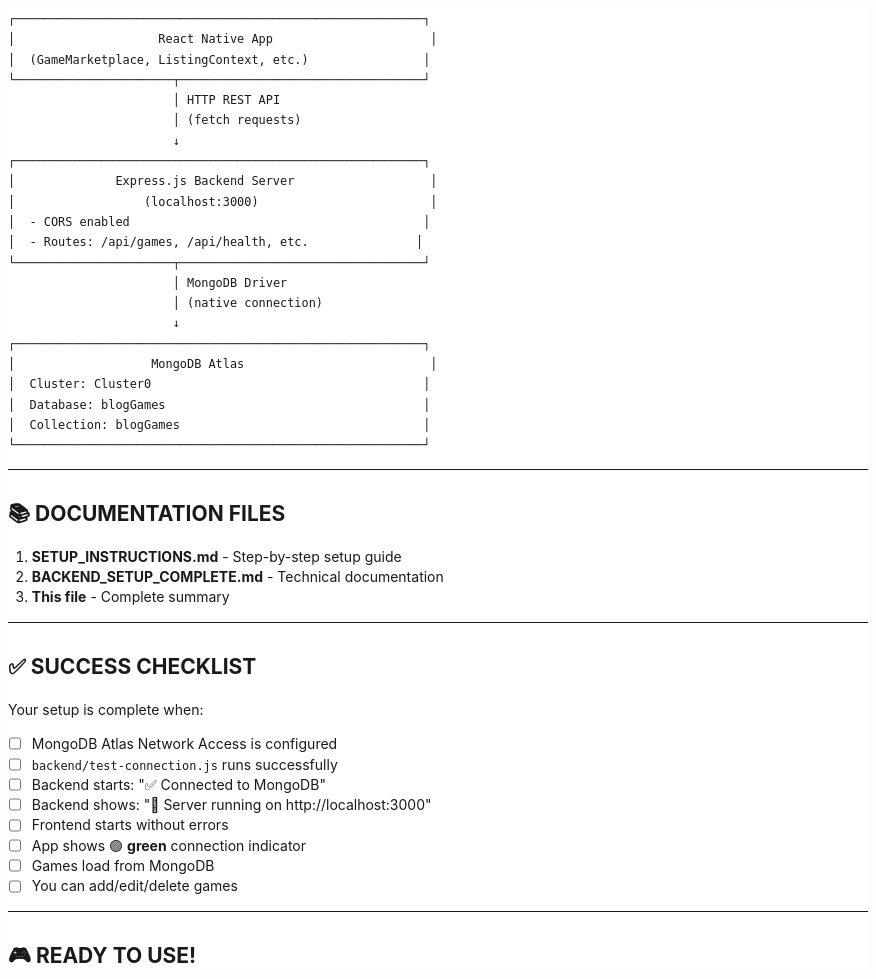 ```
┌─────────────────────────────────────────────────────────┐
│                    React Native App                      │
│  (GameMarketplace, ListingContext, etc.)                │
└──────────────────────┬──────────────────────────────────┘
                       │ HTTP REST API
                       │ (fetch requests)
                       ↓
┌─────────────────────────────────────────────────────────┐
│              Express.js Backend Server                   │
│                  (localhost:3000)                        │
│  - CORS enabled                                         │
│  - Routes: /api/games, /api/health, etc.               │
└──────────────────────┬──────────────────────────────────┘
                       │ MongoDB Driver
                       │ (native connection)
                       ↓
┌─────────────────────────────────────────────────────────┐
│                   MongoDB Atlas                          │
│  Cluster: Cluster0                                      │
│  Database: blogGames                                    │
│  Collection: blogGames                                  │
└─────────────────────────────────────────────────────────┘
```

---

## 📚 DOCUMENTATION FILES

1. **SETUP_INSTRUCTIONS.md** - Step-by-step setup guide
2. **BACKEND_SETUP_COMPLETE.md** - Technical documentation
3. **This file** - Complete summary

---

## ✅ SUCCESS CHECKLIST

Your setup is complete when:

- [ ] MongoDB Atlas Network Access is configured
- [ ] `backend/test-connection.js` runs successfully
- [ ] Backend starts: "✅ Connected to MongoDB"
- [ ] Backend shows: "🚀 Server running on http://localhost:3000"
- [ ] Frontend starts without errors
- [ ] App shows 🟢 **green** connection indicator
- [ ] Games load from MongoDB
- [ ] You can add/edit/delete games

---

## 🎮 READY TO USE!
